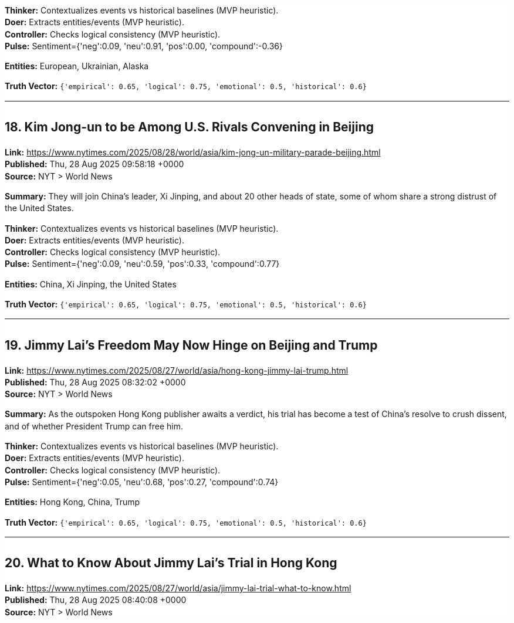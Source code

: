 **Thinker:** Contextualizes events vs historical baselines (MVP heuristic).  
**Doer:** Extracts entities/events (MVP heuristic).  
**Controller:** Checks logical consistency (MVP heuristic).  
**Pulse:** Sentiment={'neg':0.09, 'neu':0.91, 'pos':0.00, 'compound':-0.36}

**Entities:** European, Ukrainian, Alaska

**Truth Vector:** `{'empirical': 0.65, 'logical': 0.75, 'emotional': 0.5, 'historical': 0.6}`

---

## 18. Kim Jong-un to be Among U.S. Rivals Convening in Beijing
**Link:** https://www.nytimes.com/2025/08/28/world/asia/kim-jong-un-military-parade-beijing.html  
**Published:** Thu, 28 Aug 2025 09:58:18 +0000  
**Source:** NYT > World News

**Summary:** They will join China’s leader, Xi Jinping, and about 20 other heads of state, some of whom share a strong distrust of the United States.

**Thinker:** Contextualizes events vs historical baselines (MVP heuristic).  
**Doer:** Extracts entities/events (MVP heuristic).  
**Controller:** Checks logical consistency (MVP heuristic).  
**Pulse:** Sentiment={'neg':0.09, 'neu':0.59, 'pos':0.33, 'compound':0.77}

**Entities:** China, Xi Jinping, the United States

**Truth Vector:** `{'empirical': 0.65, 'logical': 0.75, 'emotional': 0.5, 'historical': 0.6}`

---

## 19. Jimmy Lai’s Freedom May Now Hinge on Beijing and Trump
**Link:** https://www.nytimes.com/2025/08/27/world/asia/hong-kong-jimmy-lai-trump.html  
**Published:** Thu, 28 Aug 2025 08:32:02 +0000  
**Source:** NYT > World News

**Summary:** As the outspoken Hong Kong publisher awaits a verdict, his trial has become a test of China’s resolve to crush dissent, and of whether President Trump can free him.

**Thinker:** Contextualizes events vs historical baselines (MVP heuristic).  
**Doer:** Extracts entities/events (MVP heuristic).  
**Controller:** Checks logical consistency (MVP heuristic).  
**Pulse:** Sentiment={'neg':0.05, 'neu':0.68, 'pos':0.27, 'compound':0.74}

**Entities:** Hong Kong, China, Trump

**Truth Vector:** `{'empirical': 0.65, 'logical': 0.75, 'emotional': 0.5, 'historical': 0.6}`

---

## 20. What to Know About Jimmy Lai’s Trial in Hong Kong
**Link:** https://www.nytimes.com/2025/08/27/world/asia/jimmy-lai-trial-what-to-know.html  
**Published:** Thu, 28 Aug 2025 08:40:08 +0000  
**Source:** NYT > World News
